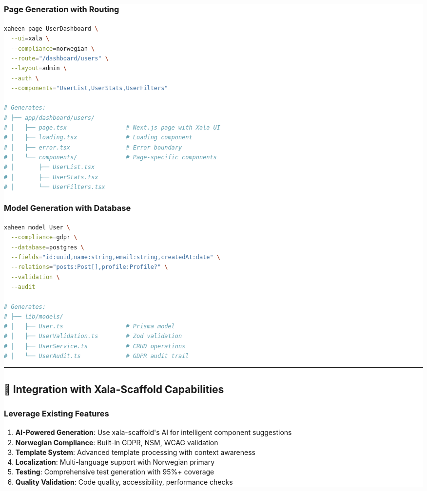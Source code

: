 ### **Page Generation with Routing**
```bash
xaheen page UserDashboard \
  --ui=xala \
  --compliance=norwegian \
  --route="/dashboard/users" \
  --layout=admin \
  --auth \
  --components="UserList,UserStats,UserFilters"

# Generates:
# ├── app/dashboard/users/
# │   ├── page.tsx                 # Next.js page with Xala UI
# │   ├── loading.tsx              # Loading component
# │   ├── error.tsx                # Error boundary
# │   └── components/              # Page-specific components
# │       ├── UserList.tsx
# │       ├── UserStats.tsx
# │       └── UserFilters.tsx
```

### **Model Generation with Database**
```bash
xaheen model User \
  --compliance=gdpr \
  --database=postgres \
  --fields="id:uuid,name:string,email:string,createdAt:date" \
  --relations="posts:Post[],profile:Profile?" \
  --validation \
  --audit

# Generates:
# ├── lib/models/
# │   ├── User.ts                  # Prisma model
# │   ├── UserValidation.ts        # Zod validation
# │   ├── UserService.ts           # CRUD operations
# │   └── UserAudit.ts             # GDPR audit trail
```

---

## 🎯 **Integration with Xala-Scaffold Capabilities**

### **Leverage Existing Features**
1. **AI-Powered Generation**: Use xala-scaffold's AI for intelligent component suggestions
2. **Norwegian Compliance**: Built-in GDPR, NSM, WCAG validation
3. **Template System**: Advanced template processing with context awareness
4. **Localization**: Multi-language support with Norwegian primary
5. **Testing**: Comprehensive test generation with 95%+ coverage
6. **Quality Validation**: Code quality, accessibility, performance checks
